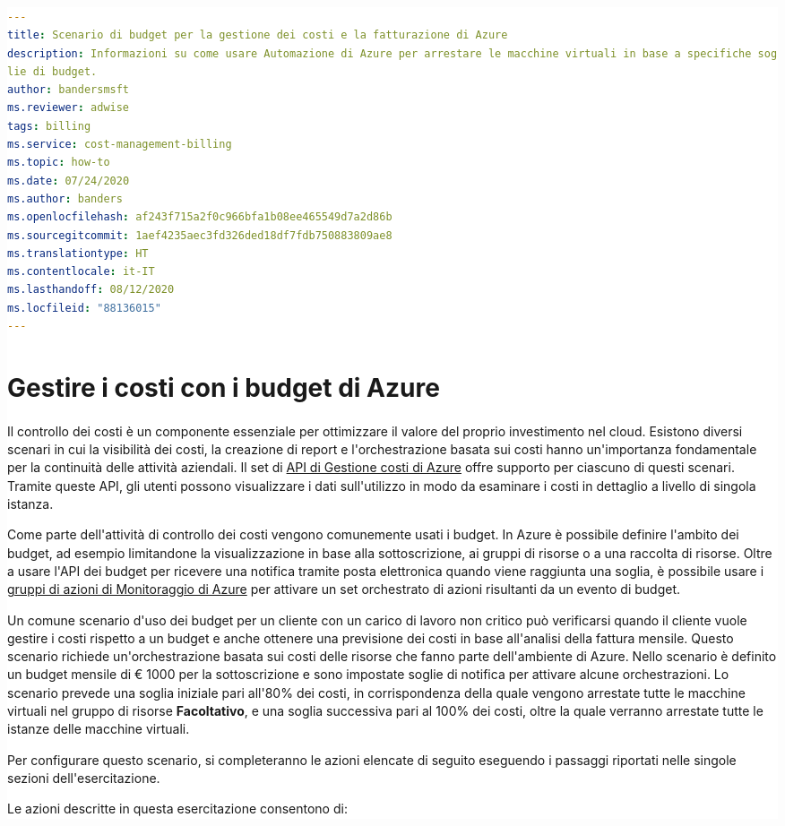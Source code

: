 ```yaml
---
title: Scenario di budget per la gestione dei costi e la fatturazione di Azure
description: Informazioni su come usare Automazione di Azure per arrestare le macchine virtuali in base a specifiche soglie di budget.
author: bandersmsft
ms.reviewer: adwise
tags: billing
ms.service: cost-management-billing
ms.topic: how-to
ms.date: 07/24/2020
ms.author: banders
ms.openlocfilehash: af243f715a2f0c966bfa1b08ee465549d7a2d86b
ms.sourcegitcommit: 1aef4235aec3fd326ded18df7fdb750883809ae8
ms.translationtype: HT
ms.contentlocale: it-IT
ms.lasthandoff: 08/12/2020
ms.locfileid: "88136015"
---
```

# <a name="manage-costs-with-azure-budgets"></a>Gestire i costi con i budget di Azure

Il controllo dei costi è un componente essenziale per ottimizzare il valore del proprio investimento nel cloud. Esistono diversi scenari in cui la visibilità dei costi, la creazione di report e l'orchestrazione basata sui costi hanno un'importanza fondamentale per la continuità delle attività aziendali. Il set di [API di Gestione costi di Azure](https://docs.microsoft.com/rest/api/consumption/) offre supporto per ciascuno di questi scenari. Tramite queste API, gli utenti possono visualizzare i dati sull'utilizzo in modo da esaminare i costi in dettaglio a livello di singola istanza.

Come parte dell'attività di controllo dei costi vengono comunemente usati i budget. In Azure è possibile definire l'ambito dei budget, ad esempio limitandone la visualizzazione in base alla sottoscrizione, ai gruppi di risorse o a una raccolta di risorse. Oltre a usare l'API dei budget per ricevere una notifica tramite posta elettronica quando viene raggiunta una soglia, è possibile usare i [gruppi di azioni di Monitoraggio di Azure](https://docs.microsoft.com/azure/monitoring-and-diagnostics/monitoring-action-groups) per attivare un set orchestrato di azioni risultanti da un evento di budget.

Un comune scenario d'uso dei budget per un cliente con un carico di lavoro non critico può verificarsi quando il cliente vuole gestire i costi rispetto a un budget e anche ottenere una previsione dei costi in base all'analisi della fattura mensile. Questo scenario richiede un'orchestrazione basata sui costi delle risorse che fanno parte dell'ambiente di Azure. Nello scenario è definito un budget mensile di € 1000 per la sottoscrizione e sono impostate soglie di notifica per attivare alcune orchestrazioni. Lo scenario prevede una soglia iniziale pari all'80% dei costi, in corrispondenza della quale vengono arrestate tutte le macchine virtuali nel gruppo di risorse **Facoltativo**, e una soglia successiva pari al 100% dei costi, oltre la quale verranno arrestate tutte le istanze delle macchine virtuali.

Per configurare questo scenario, si completeranno le azioni elencate di seguito eseguendo i passaggi riportati nelle singole sezioni dell'esercitazione.

Le azioni descritte in questa esercitazione consentono di:
